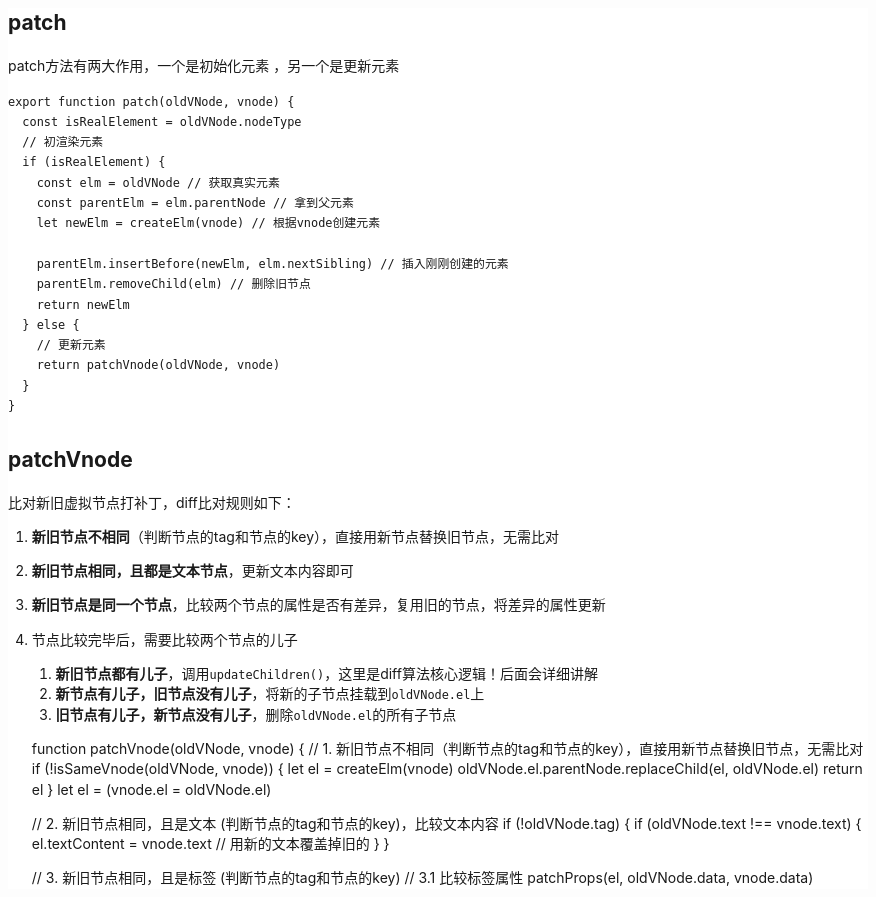 patch
-----

patch方法有两大作用，一个是初始化元素 ，另一个是更新元素

    export function patch(oldVNode, vnode) {
      const isRealElement = oldVNode.nodeType
      // 初渲染元素
      if (isRealElement) {
        const elm = oldVNode // 获取真实元素
        const parentElm = elm.parentNode // 拿到父元素
        let newElm = createElm(vnode) // 根据vnode创建元素
    
        parentElm.insertBefore(newElm, elm.nextSibling) // 插入刚刚创建的元素
        parentElm.removeChild(elm) // 删除旧节点
        return newElm
      } else {
        // 更新元素
        return patchVnode(oldVNode, vnode)
      }
    }
    

patchVnode
----------

比对新旧虚拟节点打补丁，diff比对规则如下：

1.  **新旧节点不相同**（判断节点的tag和节点的key），直接用新节点替换旧节点，无需比对
2.  **新旧节点相同，且都是文本节点**，更新文本内容即可
3.  **新旧节点是同一个节点**，比较两个节点的属性是否有差异，复用旧的节点，将差异的属性更新
4.  节点比较完毕后，需要比较两个节点的儿子
    1.  **新旧节点都有儿子**，调用`updateChildren()`，这里是diff算法核心逻辑！后面会详细讲解
    2.  **新节点有儿子，旧节点没有儿子**，将新的子节点挂载到`oldVNode.el`上
    3.  **旧节点有儿子，新节点没有儿子**，删除`oldVNode.el`的所有子节点

    function patchVnode(oldVNode, vnode) {
      // 1. 新旧节点不相同（判断节点的tag和节点的key），直接用新节点替换旧节点，无需比对
      if (!isSameVnode(oldVNode, vnode)) {
        let el = createElm(vnode)
        oldVNode.el.parentNode.replaceChild(el, oldVNode.el)
        return el
      }
      let el = (vnode.el = oldVNode.el)
    
      // 2. 新旧节点相同，且是文本 (判断节点的tag和节点的key)，比较文本内容
      if (!oldVNode.tag) {
        if (oldVNode.text !== vnode.text) {
          el.textContent = vnode.text // 用新的文本覆盖掉旧的
        }
      }
    
      // 3. 新旧节点相同，且是标签 (判断节点的tag和节点的key)
      // 3.1 比较标签属性
      patchProps(el, oldVNode.data, vnode.data)
    